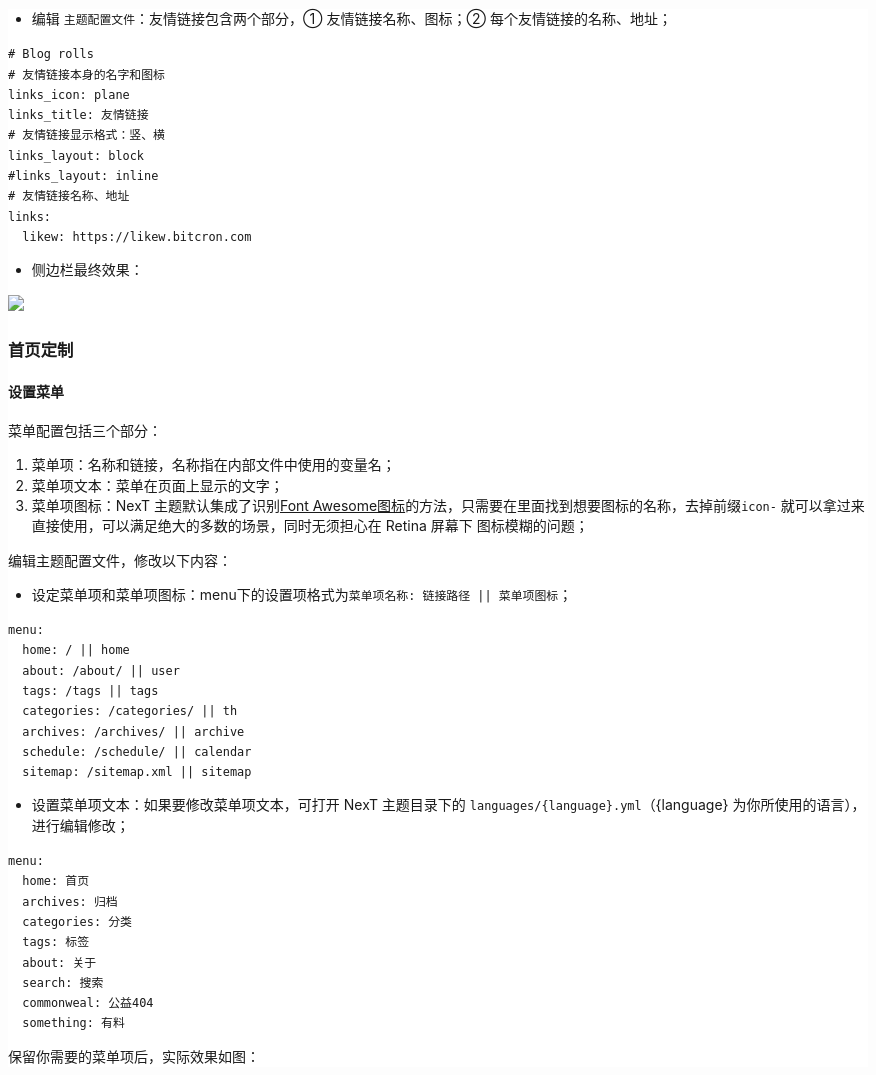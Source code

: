 - 编辑 `主题配置文件`：友情链接包含两个部分，① 友情链接名称、图标；② 每个友情链接的名称、地址；

```
# Blog rolls
# 友情链接本身的名字和图标
links_icon: plane
links_title: 友情链接
# 友情链接显示格式：竖、横
links_layout: block
#links_layout: inline
# 友情链接名称、地址
links:
  likew: https://likew.bitcron.com
```
- 侧边栏最终效果：

![](https://likeitea-1257692904.cos.ap-guangzhou.myqcloud.com/liketea_blog/20190314203250.png)

### 首页定制
#### 设置菜单
菜单配置包括三个部分：

1. 菜单项：名称和链接，名称指在内部文件中使用的变量名；
2. 菜单项文本：菜单在页面上显示的文字；
3. 菜单项图标：NexT 主题默认集成了识别[Font Awesome图标](http://www.bootcss.com/p/font-awesome/#icons-web-app)的方法，只需要在里面找到想要图标的名称，去掉前缀`icon-` 就可以拿过来直接使用，可以满足绝大的多数的场景，同时无须担心在 Retina 屏幕下 图标模糊的问题；

编辑主题配置文件，修改以下内容：

- 设定菜单项和菜单项图标：menu下的设置项格式为`菜单项名称: 链接路径 || 菜单项图标`；

```
menu:
  home: / || home
  about: /about/ || user
  tags: /tags || tags
  categories: /categories/ || th
  archives: /archives/ || archive
  schedule: /schedule/ || calendar
  sitemap: /sitemap.xml || sitemap
```
- 设置菜单项文本：如果要修改菜单项文本，可打开 NexT 主题目录下的 `languages/{language}.yml`（{language} 为你所使用的语言），进行编辑修改；

```
menu:
  home: 首页
  archives: 归档
  categories: 分类
  tags: 标签
  about: 关于
  search: 搜索
  commonweal: 公益404
  something: 有料
```
保留你需要的菜单项后，实际效果如图：
